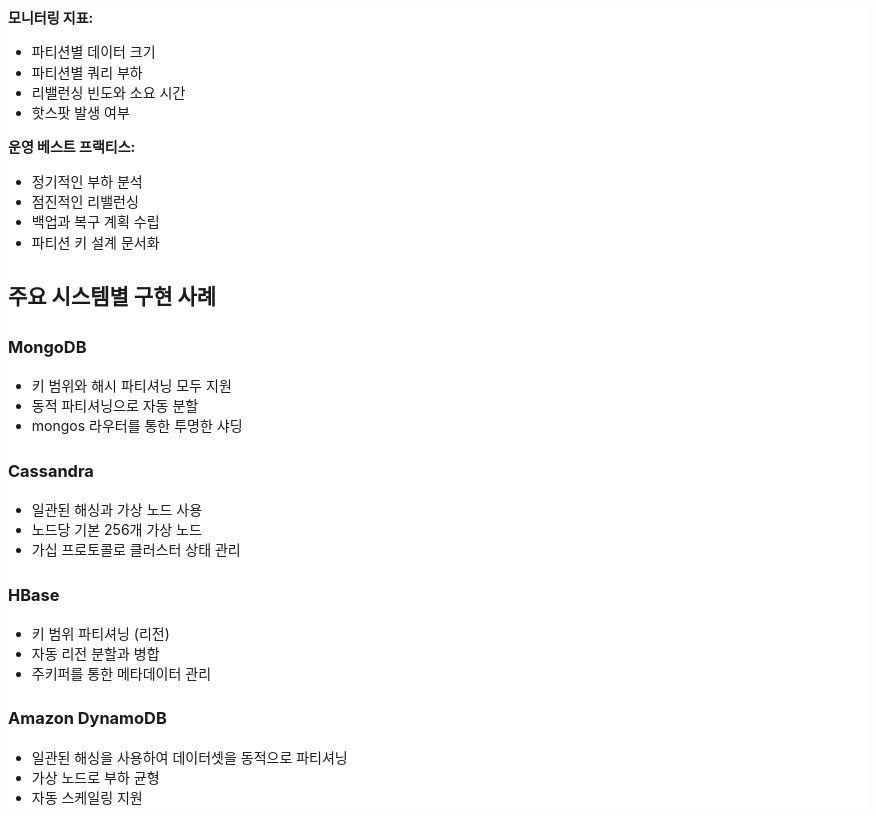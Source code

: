 **모니터링 지표:**
- 파티션별 데이터 크기
- 파티션별 쿼리 부하
- 리밸런싱 빈도와 소요 시간
- 핫스팟 발생 여부

**운영 베스트 프랙티스:**
- 정기적인 부하 분석
- 점진적인 리밸런싱
- 백업과 복구 계획 수립
- 파티션 키 설계 문서화

## 주요 시스템별 구현 사례

### MongoDB
- 키 범위와 해시 파티셔닝 모두 지원
- 동적 파티셔닝으로 자동 분할
- mongos 라우터를 통한 투명한 샤딩

### Cassandra
- 일관된 해싱과 가상 노드 사용
- 노드당 기본 256개 가상 노드
- 가십 프로토콜로 클러스터 상태 관리

### HBase
- 키 범위 파티셔닝 (리전)
- 자동 리전 분할과 병합
- 주키퍼를 통한 메타데이터 관리

### Amazon DynamoDB
- 일관된 해싱을 사용하여 데이터셋을 동적으로 파티셔닝
- 가상 노드로 부하 균형
- 자동 스케일링 지원
